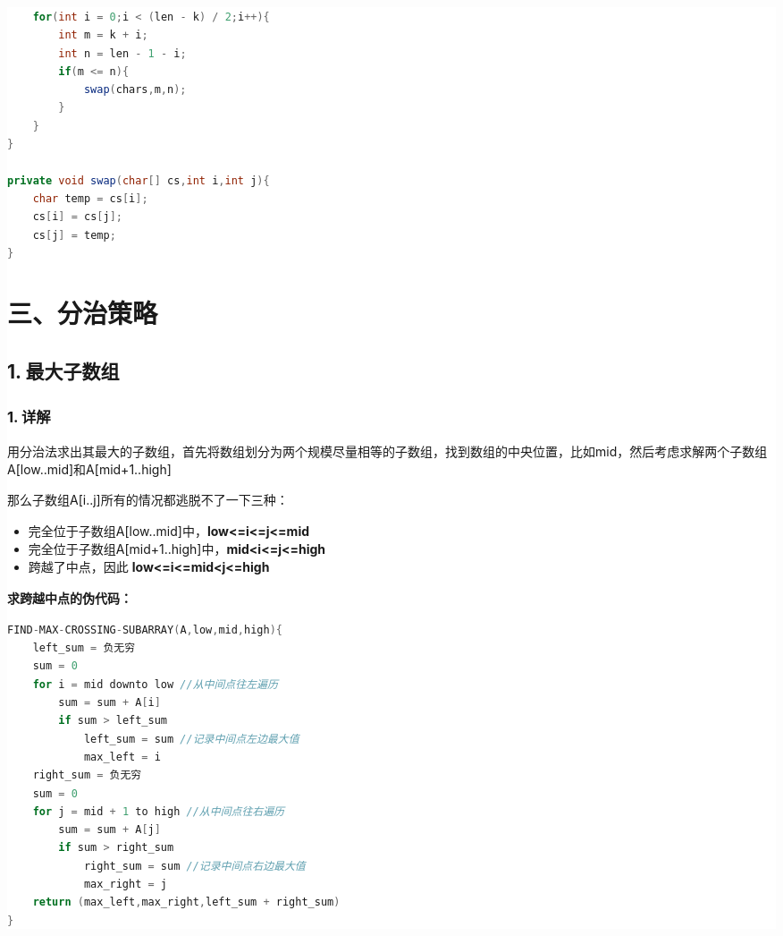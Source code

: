   ```java
      for(int i = 0;i < (len - k) / 2;i++){
          int m = k + i;
          int n = len - 1 - i;
          if(m <= n){
              swap(chars,m,n);
          }
      }
  }
  
  private void swap(char[] cs,int i,int j){
      char temp = cs[i];
      cs[i] = cs[j];
      cs[j] = temp;
  }
  ```

# 三、分治策略

## 1. 最大子数组

### 1. 详解

用分治法求出其最大的子数组，首先将数组划分为两个规模尽量相等的子数组，找到数组的中央位置，比如mid，然后考虑求解两个子数组A[low..mid]和A[mid+1..high]

那么子数组A[i..j]所有的情况都逃脱不了一下三种：

- 完全位于子数组A[low..mid]中，**low<=i<=j<=mid**
- 完全位于子数组A[mid+1..high]中，**mid<i<=j<=high**
- 跨越了中点，因此 **low<=i<=mid<j<=high**

**求跨越中点的伪代码：**

```c
FIND-MAX-CROSSING-SUBARRAY(A,low,mid,high){
	left_sum = 负无穷
	sum = 0
	for i = mid downto low //从中间点往左遍历
		sum = sum + A[i]
		if sum > left_sum
			left_sum = sum //记录中间点左边最大值
			max_left = i
	right_sum = 负无穷
	sum = 0
	for j = mid + 1 to high //从中间点往右遍历
		sum = sum + A[j]
		if sum > right_sum
			right_sum = sum //记录中间点右边最大值
			max_right = j
	return (max_left,max_right,left_sum + right_sum)
}
```
